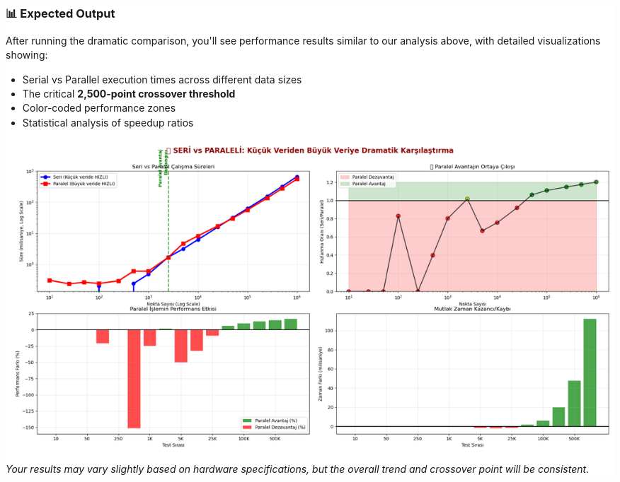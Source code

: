 ### 📊 Expected Output
After running the dramatic comparison, you'll see performance results similar to our analysis above, with detailed visualizations showing:
- Serial vs Parallel execution times across different data sizes
- The critical **2,500-point crossover threshold**
- Color-coded performance zones
- Statistical analysis of speedup ratios

![Reference Chart](imgs/Figure_1.png)

*Your results may vary slightly based on hardware specifications, but the overall trend and crossover point will be consistent.*
